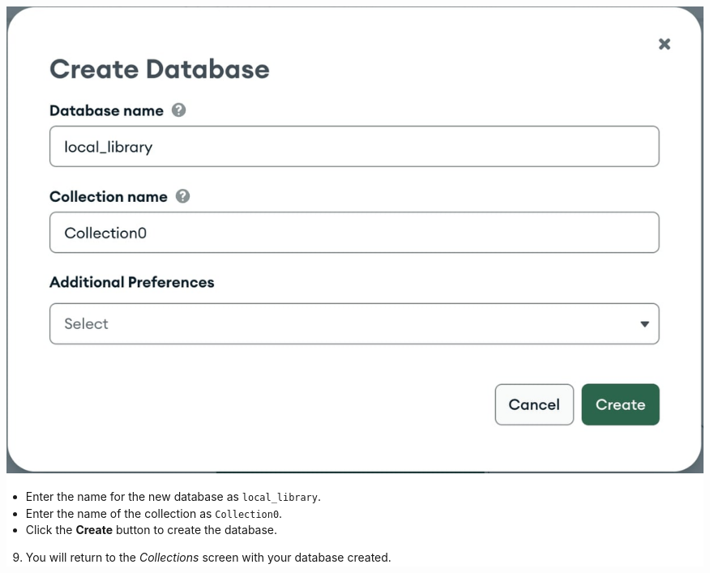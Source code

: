    ![Details during database creation on MongoDB Atlas.](mongodb_atlas_-_databasedetails.jpg)

   - Enter the name for the new database as `local_library`.
   - Enter the name of the collection as `Collection0`.
   - Click the **Create** button to create the database.

9. You will return to the _Collections_ screen with your database created.